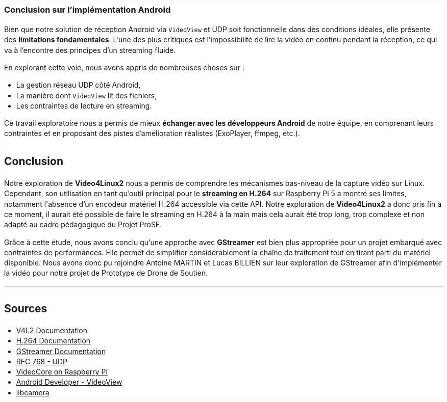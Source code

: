 
### Conclusion sur l’implémentation Android

Bien que notre solution de réception Android via `VideoView` et UDP soit fonctionnelle dans des conditions idéales, elle présente des **limitations fondamentales**. L’une des plus critiques est l’impossibilité de lire la vidéo en continu pendant la réception, ce qui va à l’encontre des principes d’un streaming fluide.

En explorant cette voie, nous avons appris de nombreuses choses sur :
- La gestion réseau UDP côté Android,
- La manière dont `VideoView` lit des fichiers,
- Les contraintes de lecture en streaming.

Ce travail exploratoire nous a permis de mieux **échanger avec les développeurs Android** de notre équipe, en comprenant leurs contraintes et en proposant des pistes d’amélioration réalistes (ExoPlayer, ffmpeg, etc.).

## Conclusion

Notre exploration de **Video4Linux2** nous a permis de comprendre les mécanismes bas-niveau de la capture vidéo sur Linux. Cependant, son utilisation en tant qu’outil principal pour le **streaming en H.264** sur Raspberry Pi 5 a montré ses limites, notamment l'absence d’un encodeur matériel H.264 accessible via cette API. Notre exploration de **Video4Linux2** a donc pris fin à ce moment, il aurait été possible de faire le streaming en H.264 à la main mais cela aurait été trop long, trop complexe et non adapté au cadre pédagogique du Projet ProSE.

Grâce à cette étude, nous avons conclu qu’une approche avec **GStreamer** est bien plus appropriée pour un projet embarqué avec contraintes de performances. Elle permet de simplifier considérablement la chaîne de traitement tout en tirant parti du matériel disponible. Nous avons donc pu rejoindre Antoine MARTIN et Lucas BILLIEN sur leur exploration de GStreamer afin d'implémenter la vidéo pour notre projet de Prototype de Drone de Soutien. 

---

## Sources

- [V4L2 Documentation](https://www.kernel.org/doc/html/latest/userspace-api/media/v4l/v4l2.html)
- [H.264 Documentation](https://www.dacast.com/fr/le-blog-des-experts-video/h-264-codage-video-avance/)
- [GStreamer Documentation](https://gstreamer.freedesktop.org/documentation/)
- [RFC 768 - UDP](https://datatracker.ietf.org/doc/html/rfc768)
- [VideoCore on Raspberry Pi](https://www.raspberrypi.com/documentation/computers/video.html)
- [Android Developer - VideoView](https://developer.android.com/reference/android/widget/VideoView)
- [libcamera](https://libcamera.org/)